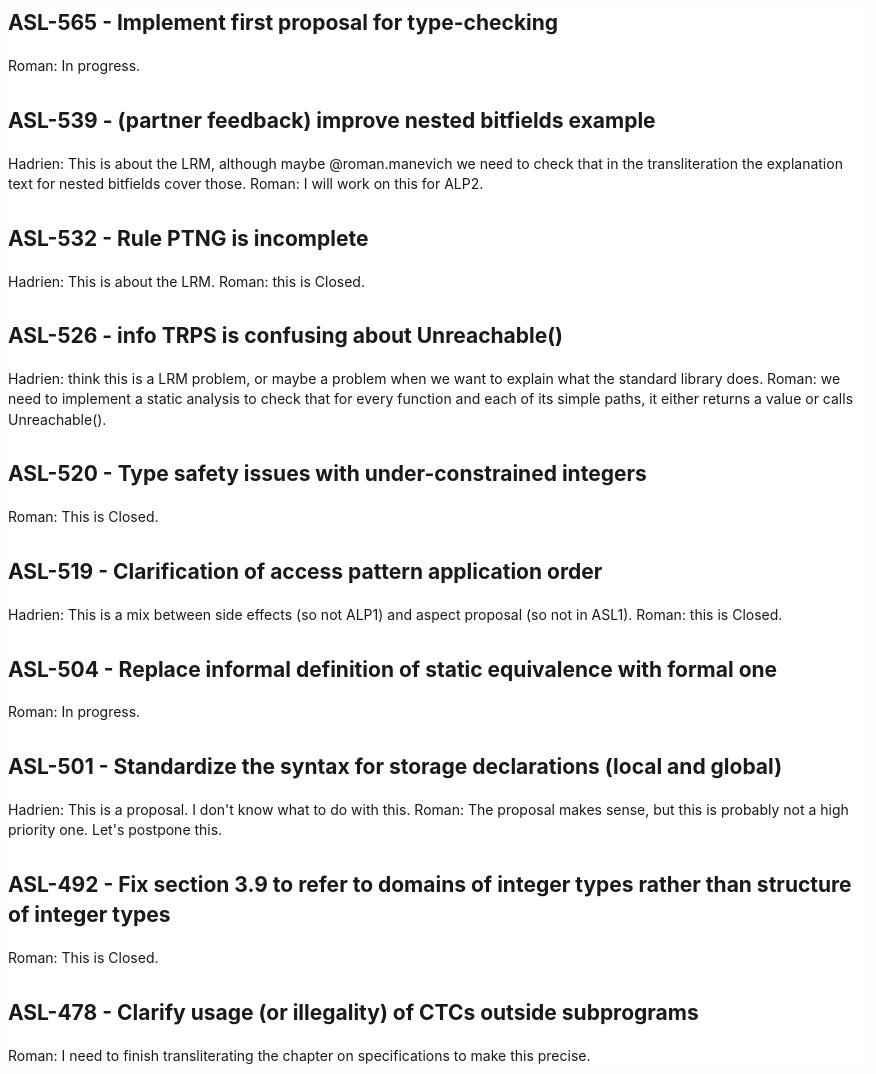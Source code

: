 ## ASL-565 - Implement first proposal for type-checking
Roman: In progress.

## ASL-539 - (partner feedback) improve nested bitfields example
Hadrien: This is about the LRM, although maybe
        @roman.manevich  we need to check that in the transliteration the explanation text for nested bitfields cover those.
Roman: I will work on this for ALP2.

## ASL-532 - Rule PTNG is incomplete
Hadrien: This is about the LRM.
Roman: this is Closed.

## ASL-526 - info TRPS is confusing about Unreachable()
Hadrien:  think this is a LRM problem, or maybe a problem when we want to explain what the standard library does.
Roman: we need to implement a static analysis to check that for every function and each of its simple paths,
it either returns a value or calls Unreachable().

## ASL-520 - Type safety issues with under-constrained integers
Roman: This is Closed.

## ASL-519 - Clarification of access pattern application order
Hadrien: This is a mix between side effects (so not ALP1) and aspect proposal (so not in ASL1).
Roman: this is Closed.

## ASL-504 - Replace informal definition of static equivalence with formal one
Roman: In progress.

## ASL-501 - Standardize the syntax for storage declarations (local and global)
Hadrien: This is a proposal. I don't know what to do with this.
Roman: The proposal makes sense, but this is probably not a high priority one. Let's postpone this.

## ASL-492 - Fix section 3.9 to refer to domains of integer types rather than structure of integer types
Roman: This is Closed.

## ASL-478 - Clarify usage (or illegality) of CTCs outside subprograms
Roman: I need to finish transliterating the chapter on specifications to make this precise.
